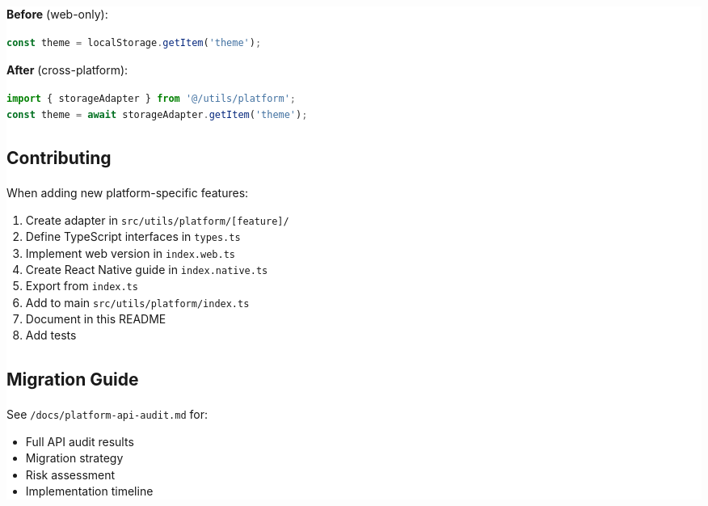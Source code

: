 **Before** (web-only):
```typescript
const theme = localStorage.getItem('theme');
```

**After** (cross-platform):
```typescript
import { storageAdapter } from '@/utils/platform';
const theme = await storageAdapter.getItem('theme');
```

## Contributing

When adding new platform-specific features:

1. Create adapter in `src/utils/platform/[feature]/`
2. Define TypeScript interfaces in `types.ts`
3. Implement web version in `index.web.ts`
4. Create React Native guide in `index.native.ts`
5. Export from `index.ts`
6. Add to main `src/utils/platform/index.ts`
7. Document in this README
8. Add tests

## Migration Guide

See `/docs/platform-api-audit.md` for:
- Full API audit results
- Migration strategy
- Risk assessment
- Implementation timeline
